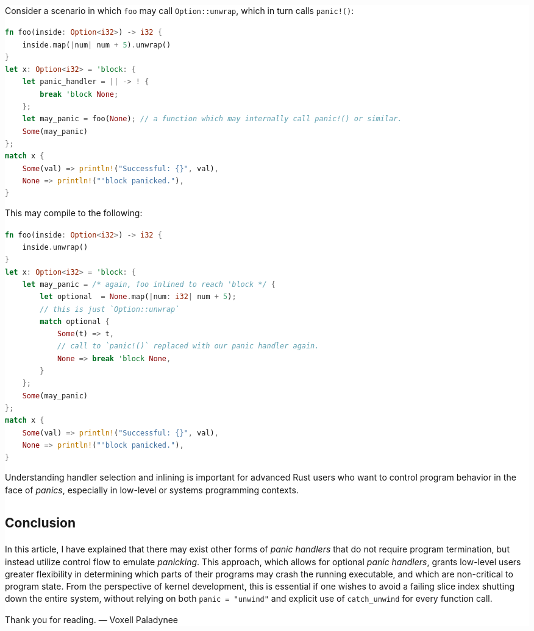 Consider a scenario in which `foo` may call `Option::unwrap`, which in turn calls `panic!()`:
```rust
fn foo(inside: Option<i32>) -> i32 {
    inside.map(|num| num + 5).unwrap()
}
let x: Option<i32> = 'block: {
    let panic_handler = || -> ! {
        break 'block None;
    };
    let may_panic = foo(None); // a function which may internally call panic!() or similar.
    Some(may_panic)
};
match x {
    Some(val) => println!("Successful: {}", val),
    None => println!("'block panicked."),
}
```

This may compile to the following:
```rust
fn foo(inside: Option<i32>) -> i32 {
    inside.unwrap()
}
let x: Option<i32> = 'block: {
    let may_panic = /* again, foo inlined to reach 'block */ {
        let optional  = None.map(|num: i32| num + 5);
        // this is just `Option::unwrap`
        match optional {
            Some(t) => t,
            // call to `panic!()` replaced with our panic handler again.
            None => break 'block None,
        }
    };
    Some(may_panic)
};
match x {
    Some(val) => println!("Successful: {}", val),
    None => println!("'block panicked."),
}
```

Understanding handler selection and inlining is important for advanced Rust users who want to control program behavior in the face of _panics_, especially in low-level or systems programming contexts.

## Conclusion

In this article, I have explained that there may exist other forms of _panic handlers_ that do not require program termination, but instead utilize control flow to emulate _panicking_. This approach, which allows for optional _panic handlers_, grants low-level users greater flexibility in determining which parts of their programs may crash the running executable, and which are non-critical to program state. From the perspective of kernel development, this is essential if one wishes to avoid a failing slice index shutting down the entire system, without relying on both `panic = "unwind"` and explicit use of `catch_unwind` for every function call.

Thank you for reading. — Voxell Paladynee
